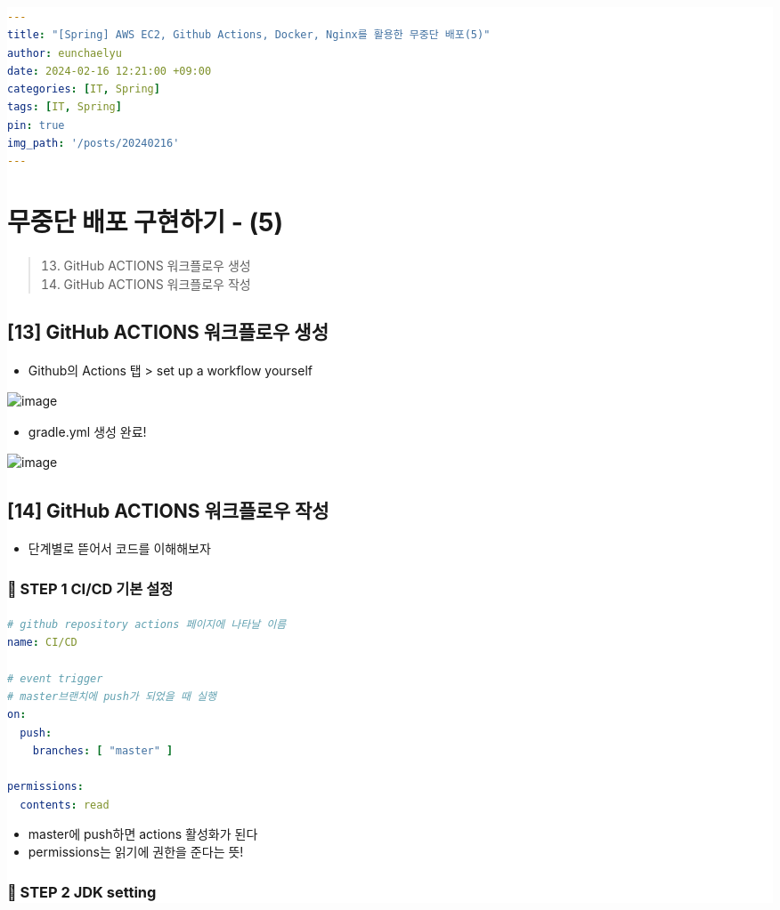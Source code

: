 ```yaml
---
title: "[Spring] AWS EC2, Github Actions, Docker, Nginx를 활용한 무중단 배포(5)"
author: eunchaelyu
date: 2024-02-16 12:21:00 +09:00
categories: [IT, Spring]
tags: [IT, Spring]
pin: true
img_path: '/posts/20240216'
---
```


# 무중단 배포 구현하기 - (5)     
> 13. GitHub ACTIONS 워크플로우 생성 
> 14. GitHub ACTIONS 워크플로우 작성

    
## [13] GitHub ACTIONS 워크플로우 생성       
- Github의 Actions 탭 > set up a workflow yourself

![image](https://github.com/eunchaelyu/eunchaelyu.github.io/assets/119996957/126dd3e2-1e0c-48a2-a222-a6b399eaad7b)        

- gradle.yml 생성 완료!    

![image](https://github.com/eunchaelyu/eunchaelyu.github.io/assets/119996957/268fdff3-0418-4035-b52d-0bd3c0ef5815) 

  
## [14] GitHub ACTIONS 워크플로우 작성
- 단계별로 뜯어서 코드를 이해해보자

### 📌 STEP 1 CI/CD 기본 설정           

```yml
# github repository actions 페이지에 나타날 이름
name: CI/CD

# event trigger
# master브랜치에 push가 되었을 때 실행
on:
  push:
    branches: [ "master" ]

permissions:
  contents: read
```
- master에 push하면 actions 활성화가 된다
- permissions는 읽기에 권한을 준다는 뜻! 

### 📌 STEP 2 JDK setting    
